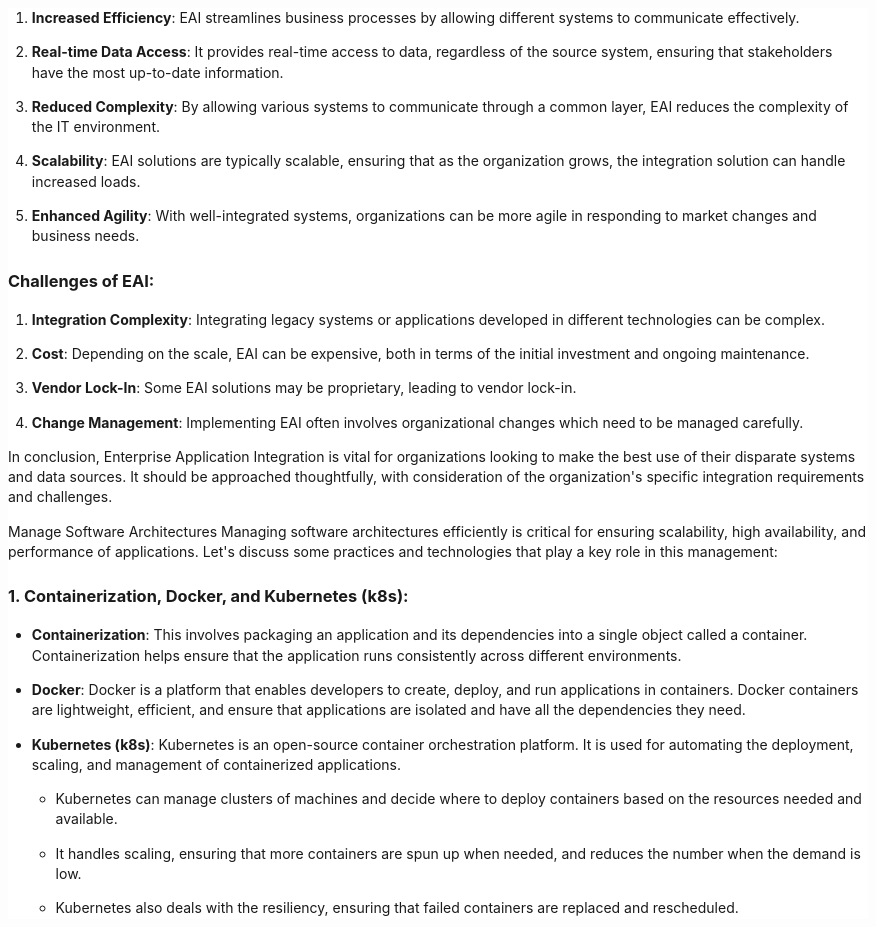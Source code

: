 1. **Increased Efficiency**: EAI streamlines business processes by allowing different systems to communicate effectively.

2. **Real-time Data Access**: It provides real-time access to data, regardless of the source system, ensuring that stakeholders have the most up-to-date information.

3. **Reduced Complexity**: By allowing various systems to communicate through a common layer, EAI reduces the complexity of the IT environment.

4. **Scalability**: EAI solutions are typically scalable, ensuring that as the organization grows, the integration solution can handle increased loads.

5. **Enhanced Agility**: With well-integrated systems, organizations can be more agile in responding to market changes and business needs.

### Challenges of EAI:

1. **Integration Complexity**: Integrating legacy systems or applications developed in different technologies can be complex.

2. **Cost**: Depending on the scale, EAI can be expensive, both in terms of the initial investment and ongoing maintenance.

3. **Vendor Lock-In**: Some EAI solutions may be proprietary, leading to vendor lock-in.

4. **Change Management**: Implementing EAI often involves organizational changes which need to be managed carefully.

In conclusion, Enterprise Application Integration is vital for organizations looking to make the best use of their disparate systems and data sources. It should be approached thoughtfully, with consideration of the organization's specific integration requirements and challenges.

Manage Software Architectures
Managing software architectures efficiently is critical for ensuring scalability, high availability, and performance of applications. Let's discuss some practices and technologies that play a key role in this management:

### 1. Containerization, Docker, and Kubernetes (k8s):

- **Containerization**: This involves packaging an application and its dependencies into a single object called a container. Containerization helps ensure that the application runs consistently across different environments.

- **Docker**: Docker is a platform that enables developers to create, deploy, and run applications in containers. Docker containers are lightweight, efficient, and ensure that applications are isolated and have all the dependencies they need.

- **Kubernetes (k8s)**: Kubernetes is an open-source container orchestration platform. It is used for automating the deployment, scaling, and management of containerized applications. 

  - Kubernetes can manage clusters of machines and decide where to deploy containers based on the resources needed and available.
  
  - It handles scaling, ensuring that more containers are spun up when needed, and reduces the number when the demand is low.

  - Kubernetes also deals with the resiliency, ensuring that failed containers are replaced and rescheduled.
